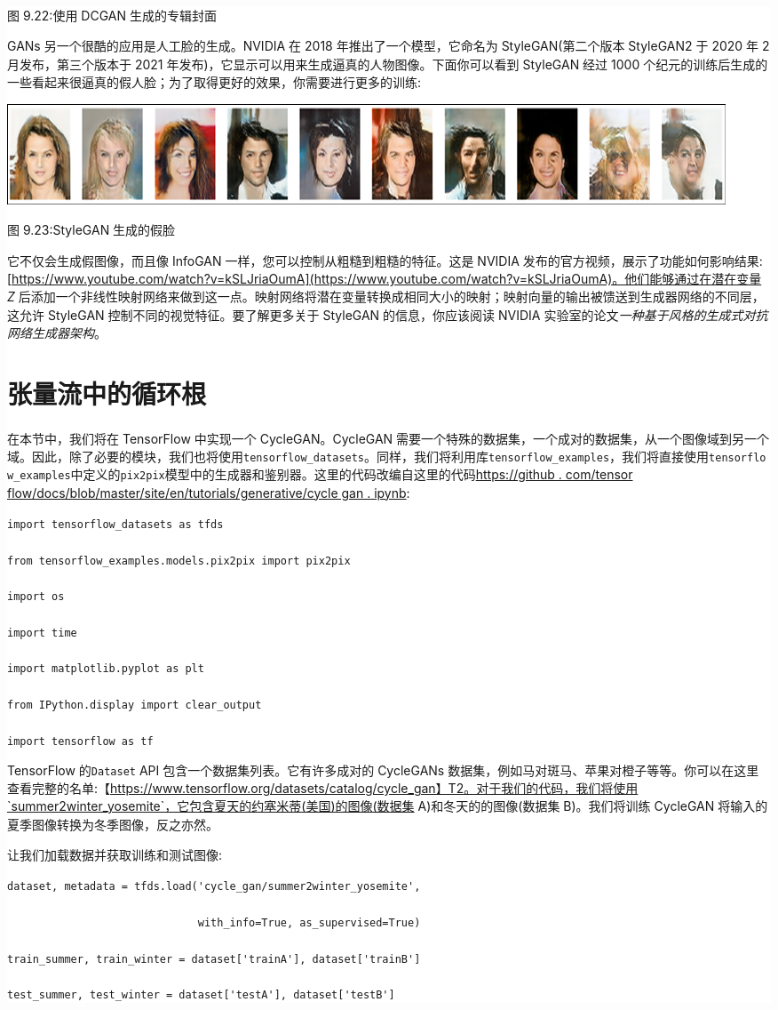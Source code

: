图 9.22:使用 DCGAN 生成的专辑封面

GANs 另一个很酷的应用是人工脸的生成。NVIDIA 在 2018 年推出了一个模型，它命名为 StyleGAN(第二个版本 StyleGAN2 于 2020 年 2 月发布，第三个版本于 2021 年发布)，它显示可以用来生成逼真的人物图像。下面你可以看到 StyleGAN 经过 1000 个纪元的训练后生成的一些看起来很逼真的假人脸；为了取得更好的效果，你需要进行更多的训练:

![](img/B18331_09_23.png)

图 9.23:StyleGAN 生成的假脸

它不仅会生成假图像，而且像 InfoGAN 一样，您可以控制从粗糙到粗糙的特征。这是 NVIDIA 发布的官方视频，展示了功能如何影响结果:[https://www.youtube.com/watch?v=kSLJriaOumA](https://www.youtube.com/watch?v=kSLJriaOumA)。他们能够通过在潜在变量 *Z* 后添加一个非线性映射网络来做到这一点。映射网络将潜在变量转换成相同大小的映射；映射向量的输出被馈送到生成器网络的不同层，这允许 StyleGAN 控制不同的视觉特征。要了解更多关于 StyleGAN 的信息，你应该阅读 NVIDIA 实验室的论文*一种基于风格的生成式对抗网络生成器架构*。

# 张量流中的循环根

在本节中，我们将在 TensorFlow 中实现一个 CycleGAN。CycleGAN 需要一个特殊的数据集，一个成对的数据集，从一个图像域到另一个域。因此，除了必要的模块，我们也将使用`tensorflow_datasets`。同样，我们将利用库`tensorflow_examples`，我们将直接使用`tensorflow_examples`中定义的`pix2pix`模型中的生成器和鉴别器。这里的代码改编自这里的代码[https://github . com/tensor flow/docs/blob/master/site/en/tutorials/generative/cycle gan . ipynb](https://github.com/tensorflow/docs/blob/master/site/en/tutorials/generative/cyclegan.ipynb):

```
import tensorflow_datasets as tfds

from tensorflow_examples.models.pix2pix import pix2pix

import os

import time

import matplotlib.pyplot as plt

from IPython.display import clear_output

import tensorflow as tf 
```

TensorFlow 的`Dataset` API 包含一个数据集列表。它有许多成对的 CycleGANs 数据集，例如马对斑马、苹果对橙子等等。你可以在这里查看完整的名单:【https://www.tensorflow.org/datasets/catalog/cycle_gan】T2。对于我们的代码，我们将使用`summer2winter_yosemite`，它包含夏天的约塞米蒂(美国)的图像(数据集 A)和冬天的的图像(数据集 B)。我们将训练 CycleGAN 将输入的夏季图像转换为冬季图像，反之亦然。

让我们加载数据并获取训练和测试图像:

```
dataset, metadata = tfds.load('cycle_gan/summer2winter_yosemite',

                              with_info=True, as_supervised=True)

train_summer, train_winter = dataset['trainA'], dataset['trainB']

test_summer, test_winter = dataset['testA'], dataset['testB'] 
```
